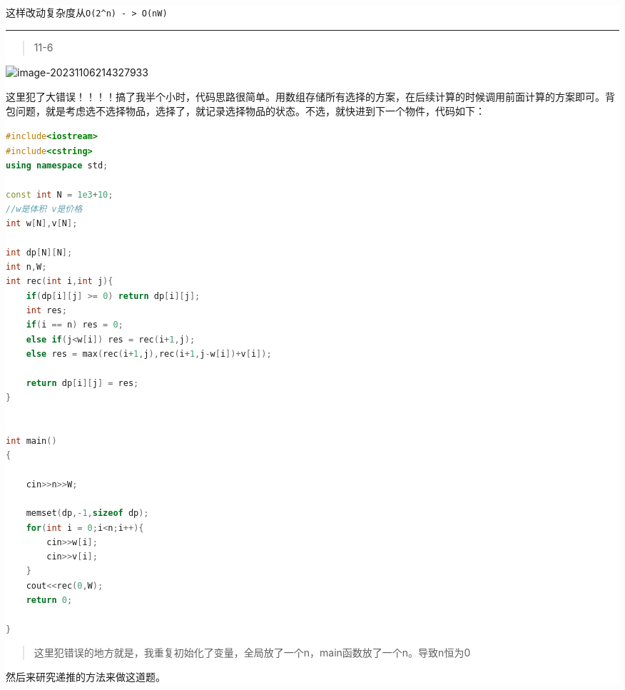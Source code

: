 这样改动复杂度从`O(2^n) - > O(nW)`



------

> 11-6

![image-20231106214327933](image-20231106214327933.png)



这里犯了大错误！！！！搞了我半个小时，代码思路很简单。用数组存储所有选择的方案，在后续计算的时候调用前面计算的方案即可。背包问题，就是考虑选不选择物品，选择了，就记录选择物品的状态。不选，就快进到下一个物件，代码如下：

```c++
#include<iostream>
#include<cstring>
using namespace std;

const int N = 1e3+10;
//w是体积 v是价格
int w[N],v[N];

int dp[N][N];
int n,W;
int rec(int i,int j){
    if(dp[i][j] >= 0) return dp[i][j];
    int res;
    if(i == n) res = 0;
    else if(j<w[i]) res = rec(i+1,j);
    else res = max(rec(i+1,j),rec(i+1,j-w[i])+v[i]);
    
    return dp[i][j] = res;
}


int main()
{
    
    cin>>n>>W;
    
    memset(dp,-1,sizeof dp);
    for(int i = 0;i<n;i++){
        cin>>w[i];
        cin>>v[i];
    }
    cout<<rec(0,W);
    return 0;
    
}
```

> 这里犯错误的地方就是，我重复初始化了变量，全局放了一个n，main函数放了一个n。导致n恒为0

然后来研究递推的方法来做这道题。
